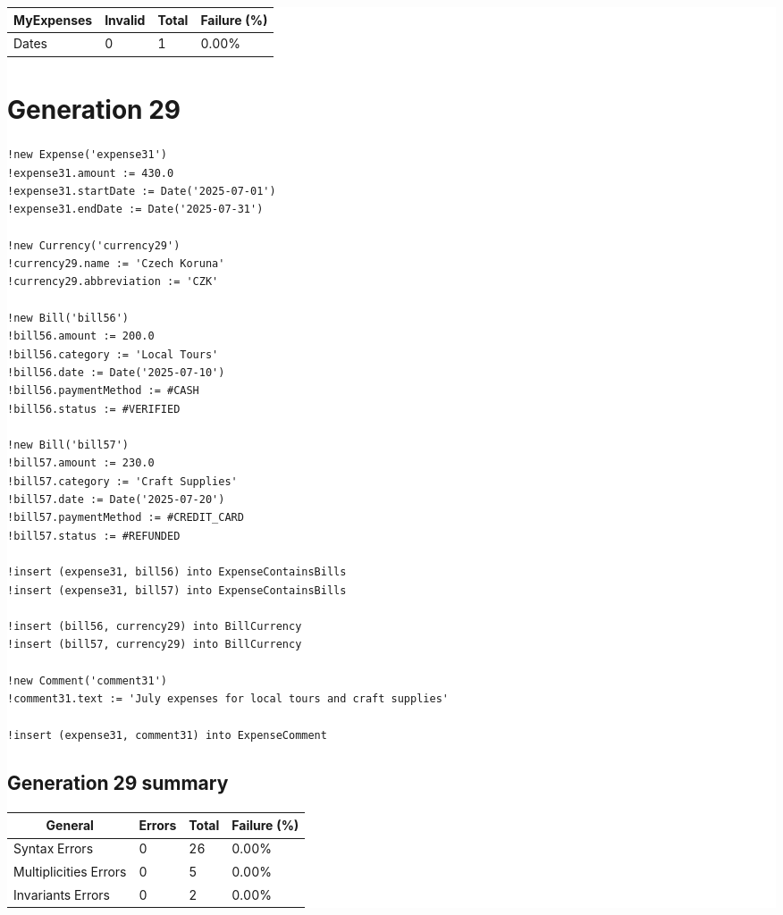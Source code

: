 | MyExpenses | Invalid | Total | Failure (%) | 
|---|---|---|---| 
| Dates | 0 | 1 | 0.00% |

# Generation 29
```
!new Expense('expense31')
!expense31.amount := 430.0
!expense31.startDate := Date('2025-07-01')
!expense31.endDate := Date('2025-07-31')

!new Currency('currency29')
!currency29.name := 'Czech Koruna'
!currency29.abbreviation := 'CZK'

!new Bill('bill56')
!bill56.amount := 200.0
!bill56.category := 'Local Tours'
!bill56.date := Date('2025-07-10')
!bill56.paymentMethod := #CASH
!bill56.status := #VERIFIED

!new Bill('bill57')
!bill57.amount := 230.0
!bill57.category := 'Craft Supplies'
!bill57.date := Date('2025-07-20')
!bill57.paymentMethod := #CREDIT_CARD
!bill57.status := #REFUNDED

!insert (expense31, bill56) into ExpenseContainsBills
!insert (expense31, bill57) into ExpenseContainsBills

!insert (bill56, currency29) into BillCurrency
!insert (bill57, currency29) into BillCurrency

!new Comment('comment31')
!comment31.text := 'July expenses for local tours and craft supplies'

!insert (expense31, comment31) into ExpenseComment
```
## Generation 29 summary
| General | Errors | Total | Failure (%) | 
|---|---|---|---| 
| Syntax Errors | 0 | 26 | 0.00% |
| Multiplicities Errors | 0 | 5 | 0.00% |
| Invariants Errors | 0 | 2 | 0.00% |

